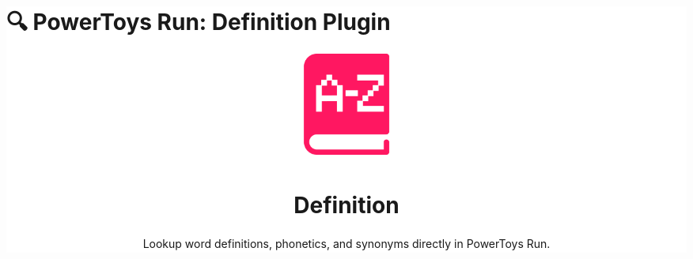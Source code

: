# 🔍 PowerToys Run: Definition Plugin

<div align="center">
  <img src="data/definition.logo.png" alt="Definition Plugin Logo" width="128" height="128">
</div>

<div align="center">
  <h1>Definition</h1>
  <p>Lookup word definitions, phonetics, and synonyms directly in PowerToys Run.</p>